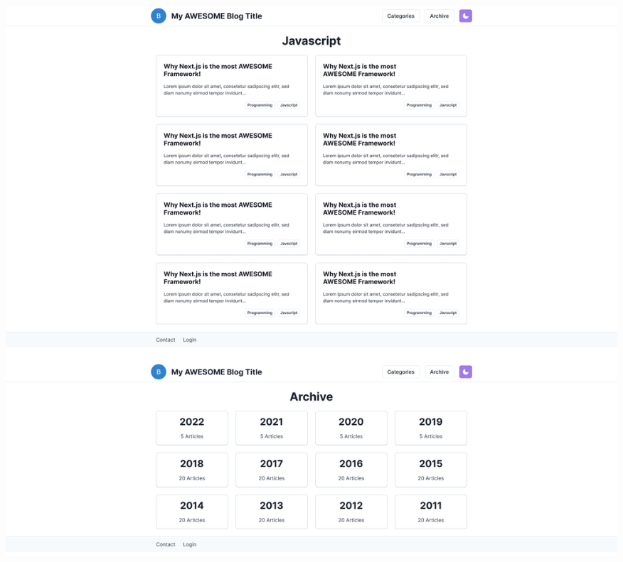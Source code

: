 ![Artikelliste nach Kategorie](../assets/pages/visitor/category.png)

![Archiv](../assets/pages/visitor/archive.png)
